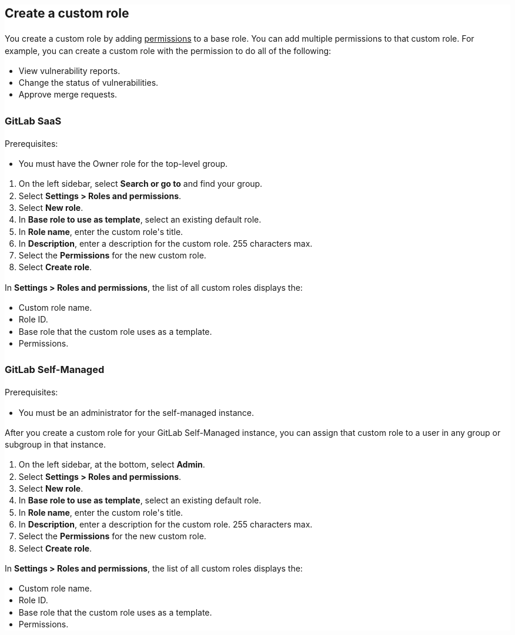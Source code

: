 ## Create a custom role

You create a custom role by adding [permissions](#available-permissions) to a base role.
You can add multiple permissions to that custom role. For example, you can create a custom role
with the permission to do all of the following:

- View vulnerability reports.
- Change the status of vulnerabilities.
- Approve merge requests.

### GitLab SaaS

Prerequisites:

- You must have the Owner role for the top-level group.

1. On the left sidebar, select **Search or go to** and find your group.
1. Select **Settings > Roles and permissions**.
1. Select **New role**.
1. In **Base role to use as template**, select an existing default role.
1. In **Role name**, enter the custom role's title.
1. In **Description**, enter a description for the custom role. 255 characters max.
1. Select the **Permissions** for the new custom role.
1. Select **Create role**.

In **Settings > Roles and permissions**, the list of all custom roles displays the:

- Custom role name.
- Role ID.
- Base role that the custom role uses as a template.
- Permissions.

### GitLab Self-Managed

Prerequisites:

- You must be an administrator for the self-managed instance.

After you create a custom role for your GitLab Self-Managed instance, you can assign that custom role to a user in any group or subgroup in that instance.

1. On the left sidebar, at the bottom, select **Admin**.
1. Select **Settings > Roles and permissions**.
1. Select **New role**.
1. In **Base role to use as template**, select an existing default role.
1. In **Role name**, enter the custom role's title.
1. In **Description**, enter a description for the custom role. 255 characters max.
1. Select the **Permissions** for the new custom role.
1. Select **Create role**.

In **Settings > Roles and permissions**, the list of all custom roles displays the:

- Custom role name.
- Role ID.
- Base role that the custom role uses as a template.
- Permissions.
